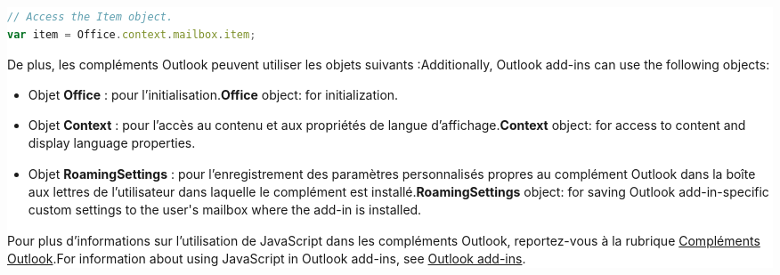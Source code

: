 ```js
// Access the Item object.
var item = Office.context.mailbox.item;

```

<span data-ttu-id="32bd3-227">De plus, les compléments Outlook peuvent utiliser les objets suivants :</span><span class="sxs-lookup"><span data-stu-id="32bd3-227">Additionally, Outlook add-ins can use the following objects:</span></span>


-  <span data-ttu-id="32bd3-228">Objet **Office** : pour l’initialisation.</span><span class="sxs-lookup"><span data-stu-id="32bd3-228">**Office** object: for initialization.</span></span>
    
-  <span data-ttu-id="32bd3-229">Objet **Context** : pour l’accès au contenu et aux propriétés de langue d’affichage.</span><span class="sxs-lookup"><span data-stu-id="32bd3-229">**Context** object: for access to content and display language properties.</span></span>
    
-  <span data-ttu-id="32bd3-230">Objet **RoamingSettings** : pour l’enregistrement des paramètres personnalisés propres au complément Outlook dans la boîte aux lettres de l’utilisateur dans laquelle le complément est installé.</span><span class="sxs-lookup"><span data-stu-id="32bd3-230">**RoamingSettings** object: for saving Outlook add-in-specific custom settings to the user's mailbox where the add-in is installed.</span></span>
    
<span data-ttu-id="32bd3-231">Pour plus d’informations sur l’utilisation de JavaScript dans les compléments Outlook, reportez-vous à la rubrique [Compléments Outlook](https://docs.microsoft.com/outlook/add-ins/).</span><span class="sxs-lookup"><span data-stu-id="32bd3-231">For information about using JavaScript in Outlook add-ins, see [Outlook add-ins](https://docs.microsoft.com/outlook/add-ins/).</span></span>